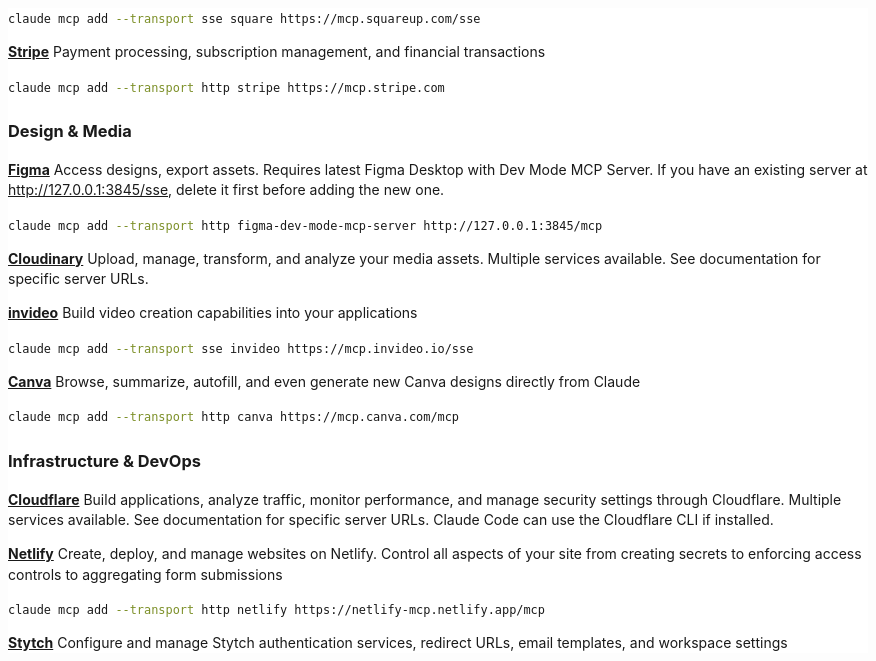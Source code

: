 ```bash
claude mcp add --transport sse square https://mcp.squareup.com/sse
```

**[Stripe](https://docs.stripe.com/mcp)**
Payment processing, subscription management, and financial transactions

```bash
claude mcp add --transport http stripe https://mcp.stripe.com
```

### Design & Media

**[Figma](https://help.figma.com/hc/en-us/articles/32132100833559)**
Access designs, export assets. Requires latest Figma Desktop with Dev Mode MCP Server. If you have an existing server at http://127.0.0.1:3845/sse, delete it first before adding the new one.

```bash
claude mcp add --transport http figma-dev-mode-mcp-server http://127.0.0.1:3845/mcp
```

**[Cloudinary](https://cloudinary.com/documentation/cloudinary_llm_mcp#mcp_servers)**
Upload, manage, transform, and analyze your media assets. Multiple services available. See documentation for specific server URLs.

**[invideo](https://invideo.io/ai/mcp)**
Build video creation capabilities into your applications

```bash
claude mcp add --transport sse invideo https://mcp.invideo.io/sse
```

**[Canva](https://www.canva.dev/docs/connect/canva-mcp-server-setup/)**
Browse, summarize, autofill, and even generate new Canva designs directly from Claude

```bash
claude mcp add --transport http canva https://mcp.canva.com/mcp
```

### Infrastructure & DevOps

**[Cloudflare](https://developers.cloudflare.com/agents/model-context-protocol/mcp-servers-for-cloudflare/)**
Build applications, analyze traffic, monitor performance, and manage security settings through Cloudflare. Multiple services available. See documentation for specific server URLs. Claude Code can use the Cloudflare CLI if installed.

**[Netlify](https://docs.netlify.com/build/build-with-ai/netlify-mcp-server/)**
Create, deploy, and manage websites on Netlify. Control all aspects of your site from creating secrets to enforcing access controls to aggregating form submissions

```bash
claude mcp add --transport http netlify https://netlify-mcp.netlify.app/mcp
```

**[Stytch](https://stytch.com/docs/workspace-management/stytch-mcp)**
Configure and manage Stytch authentication services, redirect URLs, email templates, and workspace settings
